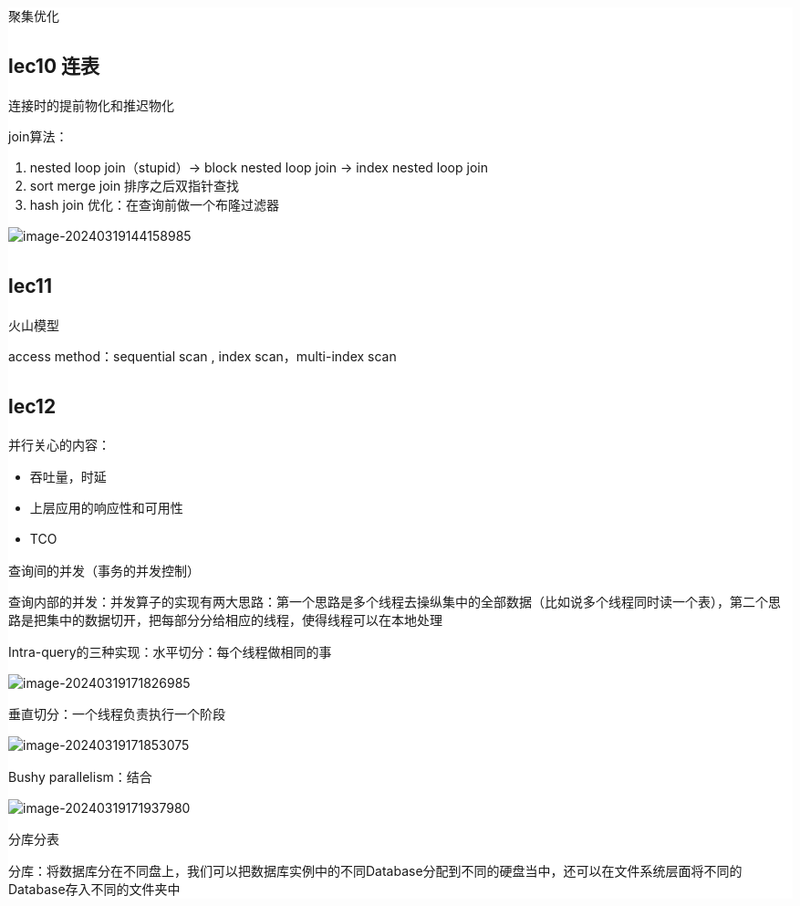聚集优化



## lec10 连表

连接时的提前物化和推迟物化

join算法：

1. nested loop join（stupid）-> block nested loop join -> index nested loop join
2.  sort merge join 排序之后双指针查找
3. hash join 优化：在查询前做一个布隆过滤器

![image-20240319144158985](C:\Users\xuliz\AppData\Roaming\Typora\typora-user-images\image-20240319144158985.png)

 

## lec11

火山模型

access method：sequential scan  , index scan，multi-index scan



## lec12

并行关心的内容：

- 吞吐量，时延

- 上层应用的响应性和可用性
- TCO 



查询间的并发（事务的并发控制）

查询内部的并发：并发算子的实现有两大思路：第一个思路是多个线程去操纵集中的全部数据（比如说多个线程同时读一个表），第二个思路是把集中的数据切开，把每部分分给相应的线程，使得线程可以在本地处理

Intra-query的三种实现：水平切分：每个线程做相同的事

![image-20240319171826985](C:\Users\xuliz\AppData\Roaming\Typora\typora-user-images\image-20240319171826985.png)

垂直切分：一个线程负责执行一个阶段

![image-20240319171853075](C:\Users\xuliz\AppData\Roaming\Typora\typora-user-images\image-20240319171853075.png)

Bushy parallelism：结合

![image-20240319171937980](C:\Users\xuliz\AppData\Roaming\Typora\typora-user-images\image-20240319171937980.png)





分库分表

分库：将数据库分在不同盘上，我们可以把数据库实例中的不同Database分配到不同的硬盘当中，还可以在文件系统层面将不同的Database存入不同的文件夹中
